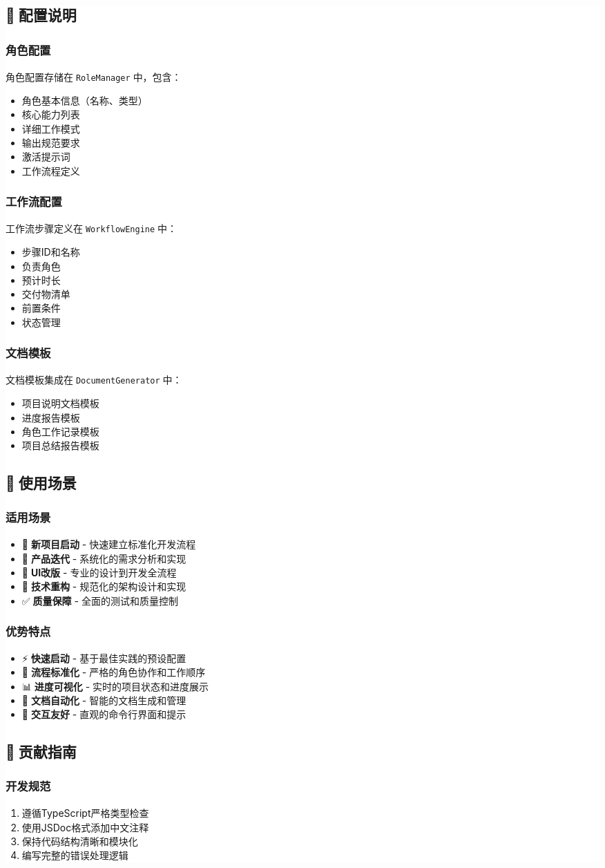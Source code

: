 ## 🔧 配置说明

### 角色配置
角色配置存储在 `RoleManager` 中，包含：
- 角色基本信息（名称、类型）
- 核心能力列表
- 详细工作模式
- 输出规范要求
- 激活提示词
- 工作流程定义

### 工作流配置
工作流步骤定义在 `WorkflowEngine` 中：
- 步骤ID和名称
- 负责角色
- 预计时长
- 交付物清单
- 前置条件
- 状态管理

### 文档模板
文档模板集成在 `DocumentGenerator` 中：
- 项目说明文档模板
- 进度报告模板
- 角色工作记录模板
- 项目总结报告模板

## 🎯 使用场景

### 适用场景
- 🚀 **新项目启动** - 快速建立标准化开发流程
- 📱 **产品迭代** - 系统化的需求分析和实现
- 🎨 **UI改版** - 专业的设计到开发全流程
- 🔧 **技术重构** - 规范化的架构设计和实现
- ✅ **质量保障** - 全面的测试和质量控制

### 优势特点
- ⚡ **快速启动** - 基于最佳实践的预设配置
- 🔄 **流程标准化** - 严格的角色协作和工作顺序
- 📊 **进度可视化** - 实时的项目状态和进度展示
- 📝 **文档自动化** - 智能的文档生成和管理
- 🎨 **交互友好** - 直观的命令行界面和提示

## 🤝 贡献指南

### 开发规范
1. 遵循TypeScript严格类型检查
2. 使用JSDoc格式添加中文注释
3. 保持代码结构清晰和模块化
4. 编写完整的错误处理逻辑
